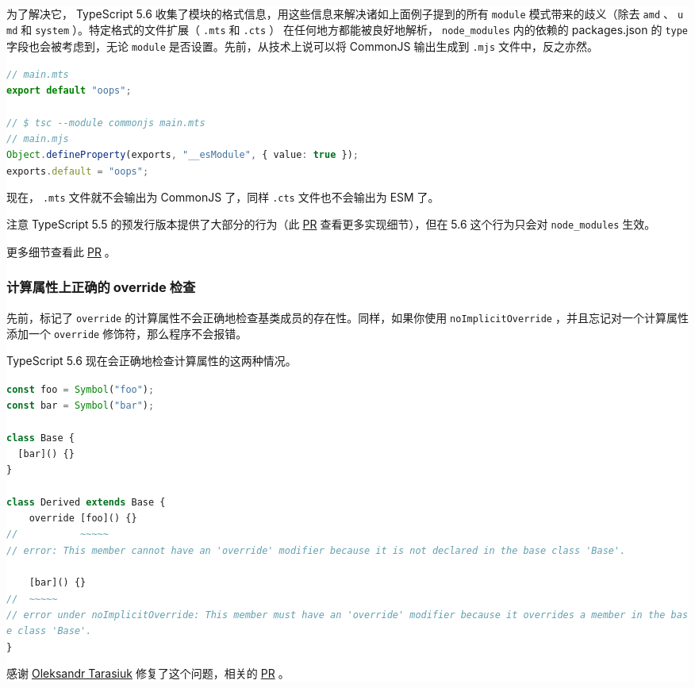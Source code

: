 为了解决它， TypeScript 5.6 收集了模块的格式信息，用这些信息来解决诸如上面例子提到的所有 `module` 模式带来的歧义（除去 `amd` 、 `umd` 和 `system` ）。特定格式的文件扩展（ `.mts` 和 `.cts` ） 在任何地方都能被良好地解析， `node_modules` 内的依赖的 packages.json 的 `type` 字段也会被考虑到，无论 `module` 是否设置。先前，从技术上说可以将 CommonJS 输出生成到 `.mjs` 文件中，反之亦然。

```typescript
// main.mts
export default "oops";

// $ tsc --module commonjs main.mts
// main.mjs
Object.defineProperty(exports, "__esModule", { value: true });
exports.default = "oops";
```

现在， `.mts` 文件就不会输出为 CommonJS 了，同样 `.cts` 文件也不会输出为 ESM 了。

注意 TypeScript 5.5 的预发行版本提供了大部分的行为（此 [PR](https://github.com/microsoft/TypeScript/pull/57896) 查看更多实现细节），但在 5.6 这个行为只会对 `node_modules` 生效。

更多细节查看此 [PR](https://github.com/microsoft/TypeScript/pull/58825) 。

### 计算属性上正确的 override 检查

先前，标记了 `override` 的计算属性不会正确地检查基类成员的存在性。同样，如果你使用 `noImplicitOverride` ，并且忘记对一个计算属性添加一个 `override` 修饰符，那么程序不会报错。

TypeScript 5.6 现在会正确地检查计算属性的这两种情况。

```typescript
const foo = Symbol("foo");
const bar = Symbol("bar");

class Base {
  [bar]() {}
}

class Derived extends Base {
    override [foo]() {}
//           ~~~~~
// error: This member cannot have an 'override' modifier because it is not declared in the base class 'Base'.

    [bar]() {}
//  ~~~~~
// error under noImplicitOverride: This member must have an 'override' modifier because it overrides a member in the base class 'Base'.
}
```

感谢 [Oleksandr Tarasiuk](https://github.com/a-tarasyuk) 修复了这个问题，相关的 [PR](https://github.com/microsoft/TypeScript/pull/57146) 。